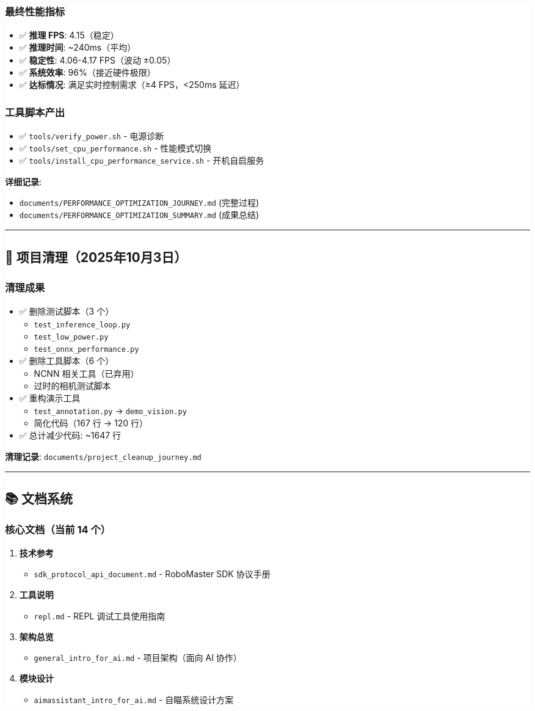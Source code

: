 ### 最终性能指标
- ✅ **推理 FPS**: 4.15（稳定）
- ✅ **推理时间**: ~240ms（平均）
- ✅ **稳定性**: 4.06-4.17 FPS（波动 ±0.05）
- ✅ **系统效率**: 96%（接近硬件极限）
- ✅ **达标情况**: 满足实时控制需求（≥4 FPS，<250ms 延迟）

### 工具脚本产出
- ✅ `tools/verify_power.sh` - 电源诊断
- ✅ `tools/set_cpu_performance.sh` - 性能模式切换
- ✅ `tools/install_cpu_performance_service.sh` - 开机自启服务

**详细记录**: 
- `documents/PERFORMANCE_OPTIMIZATION_JOURNEY.md` (完整过程)
- `documents/PERFORMANCE_OPTIMIZATION_SUMMARY.md` (成果总结)

---

## 🧹 项目清理（2025年10月3日）

### 清理成果
- ✅ 删除测试脚本（3 个）
  - `test_inference_loop.py`
  - `test_low_power.py`
  - `test_onnx_performance.py`
- ✅ 删除工具脚本（6 个）
  - NCNN 相关工具（已弃用）
  - 过时的相机测试脚本
- ✅ 重构演示工具
  - `test_annotation.py` → `demo_vision.py`
  - 简化代码（167 行 → 120 行）
- ✅ 总计减少代码: ~1647 行

**清理记录**: `documents/project_cleanup_journey.md`

---

## 📚 文档系统

### 核心文档（当前 14 个）
1. **技术参考**
   - `sdk_protocol_api_document.md` - RoboMaster SDK 协议手册

2. **工具说明**
   - `repl.md` - REPL 调试工具使用指南

3. **架构总览**
   - `general_intro_for_ai.md` - 项目架构（面向 AI 协作）

4. **模块设计**
   - `aimassistant_intro_for_ai.md` - 自瞄系统设计方案

